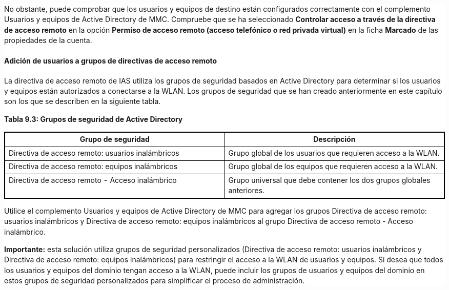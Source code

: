 No obstante, puede comprobar que los usuarios y equipos de destino están configurados correctamente con el complemento Usuarios y equipos de Active Directory de MMC. Compruebe que se ha seleccionado **Controlar acceso a través de la directiva de acceso remoto** en la opción **Permiso de acceso remoto (acceso telefónico o red privada virtual)** en la ficha **Marcado** de las propiedades de la cuenta.
  
#### Adición de usuarios a grupos de directivas de acceso remoto
  
La directiva de acceso remoto de IAS utiliza los grupos de seguridad basados en Active Directory para determinar si los usuarios y equipos están autorizados a conectarse a la WLAN. Los grupos de seguridad que se han creado anteriormente en este capítulo son los que se describen en la siguiente tabla.
  
**Tabla 9.3: Grupos de seguridad de Active Directory**

 
<p> </p>
<table style="border:1px solid black;">
<colgroup>
<col width="50%" />
<col width="50%" />
</colgroup>
<thead>
<tr class="header">
<th style="border:1px solid black;" >Grupo de seguridad</th>
<th style="border:1px solid black;" >Descripción</th>
</tr>
</thead>
<tbody>
<tr class="odd">
<td style="border:1px solid black;">Directiva de acceso remoto: usuarios inalámbricos</td>
<td style="border:1px solid black;">Grupo global de los usuarios que requieren acceso a la WLAN.</td>
</tr>
<tr class="even">
<td style="border:1px solid black;">Directiva de acceso remoto: equipos inalámbricos</td>
<td style="border:1px solid black;">Grupo global de los equipos que requieren acceso a la WLAN.</td>
</tr>
<tr class="odd">
<td style="border:1px solid black;">Directiva de acceso remoto - Acceso inalámbrico</td>
<td style="border:1px solid black;">Grupo universal que debe contener los dos grupos globales anteriores.</td>
</tr>
</tbody>
</table>
  
Utilice el complemento Usuarios y equipos de Active Directory de MMC para agregar los grupos Directiva de acceso remoto: usuarios inalámbricos y Directiva de acceso remoto: equipos inalámbricos al grupo Directiva de acceso remoto - Acceso inalámbrico.
  
**Importante:** esta solución utiliza grupos de seguridad personalizados (Directiva de acceso remoto: usuarios inalámbricos y Directiva de acceso remoto: equipos inalámbricos) para restringir el acceso a la WLAN de usuarios y equipos. Si desea que todos los usuarios y equipos del dominio tengan acceso a la WLAN, puede incluir los grupos de usuarios y equipos del dominio en estos grupos de seguridad personalizados para simplificar el proceso de administración.
  